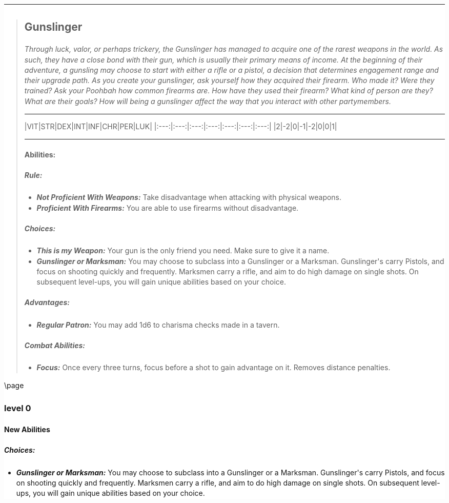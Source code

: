 ___
>## Gunslinger
> <div></div>
>
>*Through luck, valor, or perhaps trickery, the Gunslinger has managed to acquire one of the rarest weapons in the world. As such, they have a close bond with their gun, which is usually their primary means of income. At the beginning of their adventure, a gunsling may choose to start with either a rifle or a pistol, a decision that determines engagement range and their upgrade path. As you create your gunslinger, ask yourself how they acquired their firearm. Who made it? Were they trained? Ask your Poohbah how common firearms are. How have they used their firearm? What kind of person are they? What are their goals? How will being a gunslinger affect the way that you interact with other partymembers.*
>___
>|VIT|STR|DEX|INT|INF|CHR|PER|LUK|
>|:---:|:---:|:---:|:---:|:---:|:---:|:---:|
|2|-2|0|-1|-2|0|0|1|
>___
>#### Abilities:
>##### Rule:   
> * ***Not Proficient With Weapons:*** Take disadvantage when attacking with physical weapons.  
> * ***Proficient With Firearms:*** You are able to use firearms without disadvantage.  
> <div></div>
>
>##### Choices:   
> * ***This is my Weapon:*** Your gun is the only friend you need. Make sure to give it a name.  
> * ***Gunslinger or Marksman:*** You may choose to subclass into a Gunslinger or a Marksman. Gunslinger's carry Pistols, and focus on shooting quickly and frequently. Marksmen carry a rifle, and aim to do high damage on single shots. On subsequent level-ups, you will gain unique abilities based on your choice.  
> <div></div>
>
>##### Advantages:   
> * ***Regular Patron:*** You may add 1d6 to charisma checks made in a tavern.  
> <div></div>
>
>##### Combat Abilities:   
> * ***Focus:*** Once every three turns, focus before a shot to gain advantage on it. Removes distance penalties.  
> <div></div>
>
\page
### level 0

<div style='margin-top:10px'></div>

#### New Abilities
<div style='margin-top:10px'></div>

##### Choices:   
* ***Gunslinger or Marksman:*** You may choose to subclass into a Gunslinger or a Marksman. Gunslinger's carry Pistols, and focus on shooting quickly and frequently. Marksmen carry a rifle, and aim to do high damage on single shots. On subsequent level-ups, you will gain unique abilities based on your choice.  
